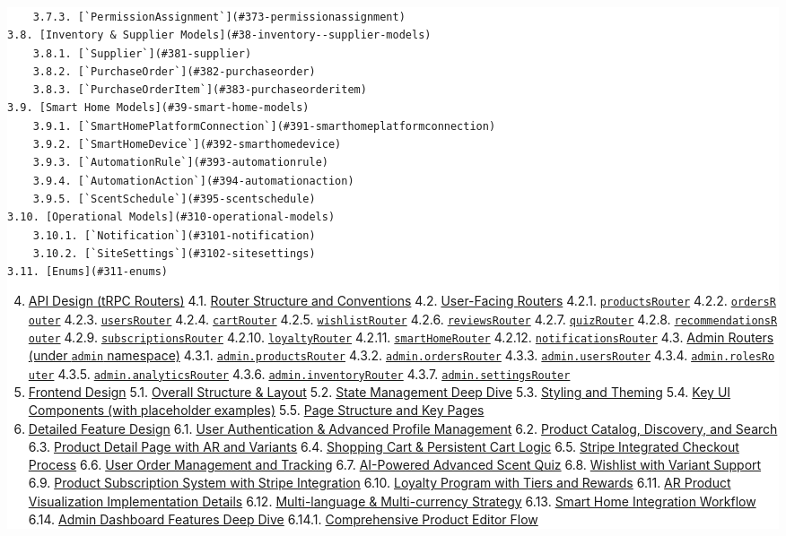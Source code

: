         3.7.3. [`PermissionAssignment`](#373-permissionassignment)
    3.8. [Inventory & Supplier Models](#38-inventory--supplier-models)
        3.8.1. [`Supplier`](#381-supplier)
        3.8.2. [`PurchaseOrder`](#382-purchaseorder)
        3.8.3. [`PurchaseOrderItem`](#383-purchaseorderitem)
    3.9. [Smart Home Models](#39-smart-home-models)
        3.9.1. [`SmartHomePlatformConnection`](#391-smarthomeplatformconnection)
        3.9.2. [`SmartHomeDevice`](#392-smarthomedevice)
        3.9.3. [`AutomationRule`](#393-automationrule)
        3.9.4. [`AutomationAction`](#394-automationaction)
        3.9.5. [`ScentSchedule`](#395-scentschedule)
    3.10. [Operational Models](#310-operational-models)
        3.10.1. [`Notification`](#3101-notification)
        3.10.2. [`SiteSettings`](#3102-sitesettings)
    3.11. [Enums](#311-enums)
4.  [API Design (tRPC Routers)](#4-api-design-trpc-routers)
    4.1. [Router Structure and Conventions](#41-router-structure-and-conventions)
    4.2. [User-Facing Routers](#42-user-facing-routers)
        4.2.1. [`productsRouter`](#421-productsrouter)
        4.2.2. [`ordersRouter`](#422-ordersrouter)
        4.2.3. [`usersRouter`](#423-usersrouter)
        4.2.4. [`cartRouter`](#424-cartrouter)
        4.2.5. [`wishlistRouter`](#425-wishlistrouter)
        4.2.6. [`reviewsRouter`](#426-reviewsrouter)
        4.2.7. [`quizRouter`](#427-quizrouter)
        4.2.8. [`recommendationsRouter`](#428-recommendationsrouter)
        4.2.9. [`subscriptionsRouter`](#429-subscriptionsrouter)
        4.2.10. [`loyaltyRouter`](#4210-loyaltyrouter)
        4.2.11. [`smartHomeRouter`](#4211-smarthomerouter)
        4.2.12. [`notificationsRouter`](#4212-notificationsrouter)
    4.3. [Admin Routers (under `admin` namespace)](#43-admin-routers-under-admin-namespace)
        4.3.1. [`admin.productsRouter`](#431-adminproductsrouter)
        4.3.2. [`admin.ordersRouter`](#432-adminordersrouter)
        4.3.3. [`admin.usersRouter`](#433-adminusersrouter)
        4.3.4. [`admin.rolesRouter`](#434-adminrolesrouter)
        4.3.5. [`admin.analyticsRouter`](#435-adminanalyticsrouter)
        4.3.6. [`admin.inventoryRouter`](#436-admininventoryrouter)
        4.3.7. [`admin.settingsRouter`](#437-adminsettingsrouter)
5.  [Frontend Design](#5-frontend-design)
    5.1. [Overall Structure & Layout](#51-overall-structure--layout)
    5.2. [State Management Deep Dive](#52-state-management-deep-dive)
    5.3. [Styling and Theming](#53-styling-and-theming)
    5.4. [Key UI Components (with placeholder examples)](#54-key-ui-components-with-placeholder-examples)
    5.5. [Page Structure and Key Pages](#55-page-structure-and-key-pages)
6.  [Detailed Feature Design](#6-detailed-feature-design)
    6.1. [User Authentication & Advanced Profile Management](#61-user-authentication--advanced-profile-management)
    6.2. [Product Catalog, Discovery, and Search](#62-product-catalog-discovery-and-search)
    6.3. [Product Detail Page with AR and Variants](#63-product-detail-page-with-ar-and-variants)
    6.4. [Shopping Cart & Persistent Cart Logic](#64-shopping-cart--persistent-cart-logic)
    6.5. [Stripe Integrated Checkout Process](#65-stripe-integrated-checkout-process)
    6.6. [User Order Management and Tracking](#66-user-order-management-and-tracking)
    6.7. [AI-Powered Advanced Scent Quiz](#67-ai-powered-advanced-scent-quiz)
    6.8. [Wishlist with Variant Support](#68-wishlist-with-variant-support)
    6.9. [Product Subscription System with Stripe Integration](#69-product-subscription-system-with-stripe-integration)
    6.10. [Loyalty Program with Tiers and Rewards](#610-loyalty-program-with-tiers-and-rewards)
    6.11. [AR Product Visualization Implementation Details](#611-ar-product-visualization-implementation-details)
    6.12. [Multi-language & Multi-currency Strategy](#612-multi-language--multi-currency-strategy)
    6.13. [Smart Home Integration Workflow](#613-smart-home-integration-workflow)
    6.14. [Admin Dashboard Features Deep Dive](#614-admin-dashboard-features-deep-dive)
        6.14.1. [Comprehensive Product Editor Flow](#6141-comprehensive-product-editor-flow)
